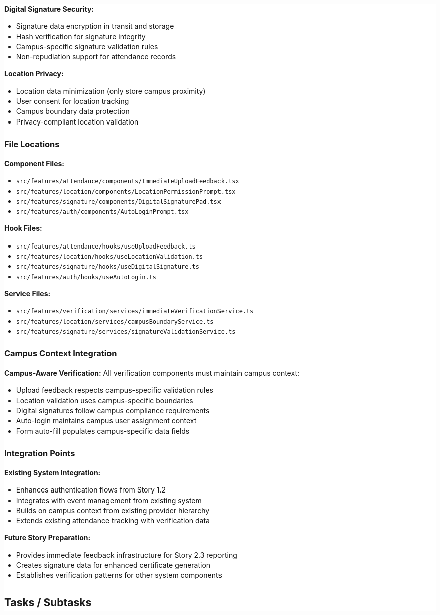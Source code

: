**Digital Signature Security:**
- Signature data encryption in transit and storage
- Hash verification for signature integrity
- Campus-specific signature validation rules
- Non-repudiation support for attendance records

**Location Privacy:**
- Location data minimization (only store campus proximity)
- User consent for location tracking
- Campus boundary data protection
- Privacy-compliant location validation

### File Locations
**Component Files:**
- `src/features/attendance/components/ImmediateUploadFeedback.tsx`
- `src/features/location/components/LocationPermissionPrompt.tsx`
- `src/features/signature/components/DigitalSignaturePad.tsx`
- `src/features/auth/components/AutoLoginPrompt.tsx`

**Hook Files:**
- `src/features/attendance/hooks/useUploadFeedback.ts`
- `src/features/location/hooks/useLocationValidation.ts`
- `src/features/signature/hooks/useDigitalSignature.ts`
- `src/features/auth/hooks/useAutoLogin.ts`

**Service Files:**
- `src/features/verification/services/immediateVerificationService.ts`
- `src/features/location/services/campusBoundaryService.ts`
- `src/features/signature/services/signatureValidationService.ts`

### Campus Context Integration
**Campus-Aware Verification:**
All verification components must maintain campus context:
- Upload feedback respects campus-specific validation rules
- Location validation uses campus-specific boundaries
- Digital signatures follow campus compliance requirements
- Auto-login maintains campus user assignment context
- Form auto-fill populates campus-specific data fields

### Integration Points
**Existing System Integration:**
- Enhances authentication flows from Story 1.2
- Integrates with event management from existing system
- Builds on campus context from existing provider hierarchy
- Extends existing attendance tracking with verification data

**Future Story Preparation:**
- Provides immediate feedback infrastructure for Story 2.3 reporting
- Creates signature data for enhanced certificate generation
- Establishes verification patterns for other system components

## Tasks / Subtasks
